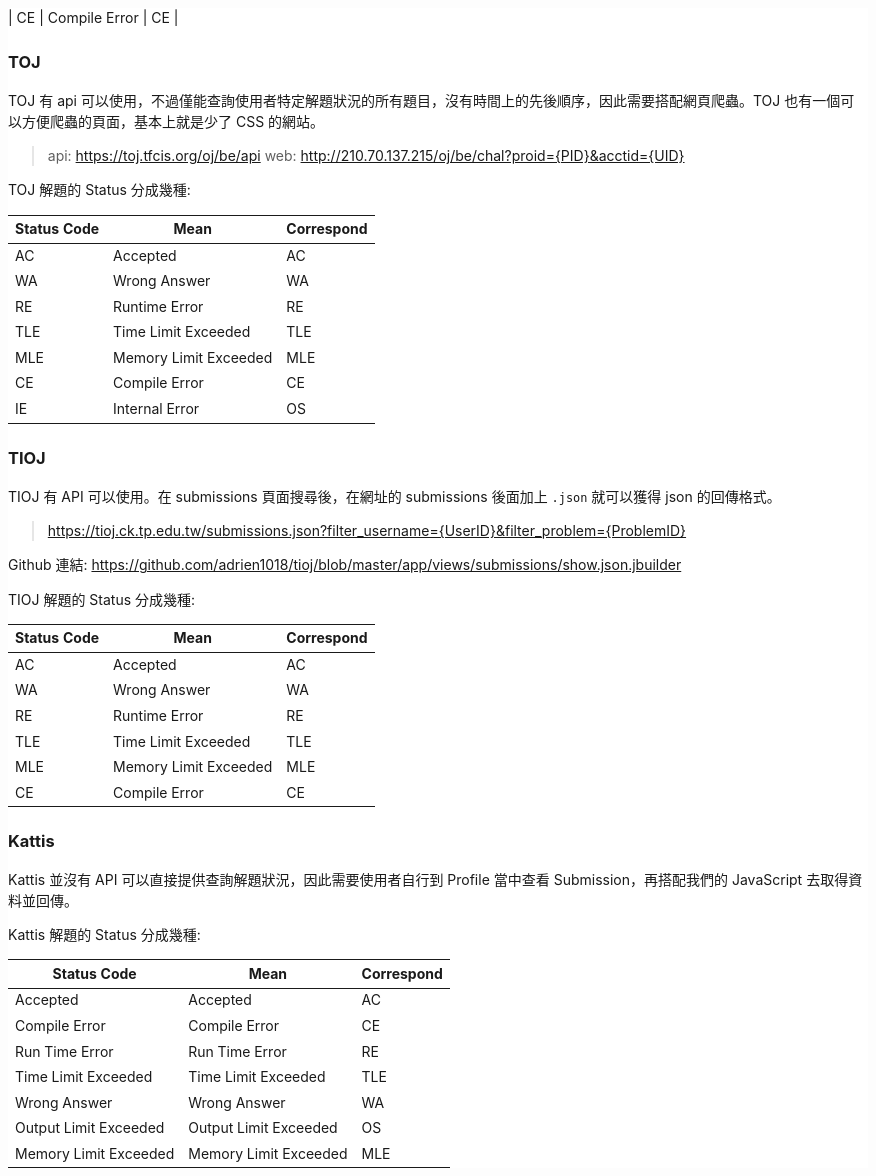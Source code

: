 | CE          | Compile Error          | CE         |

### TOJ
TOJ 有 api 可以使用，不過僅能查詢使用者特定解題狀況的所有題目，沒有時間上的先後順序，因此需要搭配網頁爬蟲。TOJ 也有一個可以方便爬蟲的頁面，基本上就是少了 CSS 的網站。

> api: https://toj.tfcis.org/oj/be/api
> web: http://210.70.137.215/oj/be/chal?proid={PID}&acctid={UID}

TOJ 解題的 Status 分成幾種:

| Status Code | Mean                  | Correspond |
| ----------- | --------------------- | ---------- |
| AC          | Accepted              | AC         |
| WA          | Wrong Answer          | WA         |
| RE          | Runtime Error         | RE         |
| TLE         | Time Limit Exceeded   | TLE        |
| MLE         | Memory Limit Exceeded | MLE        |
| CE          | Compile Error         | CE         |
| IE          | Internal Error        | OS         |

### TIOJ
TIOJ 有 API 可以使用。在 submissions 頁面搜尋後，在網址的 submissions 後面加上 `.json` 就可以獲得 json 的回傳格式。

> https://tioj.ck.tp.edu.tw/submissions.json?filter_username={UserID}&filter_problem={ProblemID}

Github 連結: https://github.com/adrien1018/tioj/blob/master/app/views/submissions/show.json.jbuilder

TIOJ 解題的 Status 分成幾種:

| Status Code | Mean                  | Correspond |
| ----------- | --------------------- | ---------- |
| AC          | Accepted              | AC         |
| WA          | Wrong Answer          | WA         |
| RE          | Runtime Error         | RE         |
| TLE         | Time Limit Exceeded   | TLE        |
| MLE         | Memory Limit Exceeded | MLE        |
| CE          | Compile Error         | CE         |

### Kattis
Kattis 並沒有 API 可以直接提供查詢解題狀況，因此需要使用者自行到 Profile 當中查看 Submission，再搭配我們的 JavaScript 去取得資料並回傳。

Kattis 解題的 Status 分成幾種:

| Status Code           | Mean                  | Correspond |
| --------------------- | --------------------- | ---------- |
| Accepted              | Accepted              | AC         |
| Compile Error         | Compile Error         | CE         |
| Run Time Error        | Run Time Error        | RE         |
| Time Limit Exceeded   | Time Limit Exceeded   | TLE        |
| Wrong Answer          | Wrong Answer          | WA         |
| Output Limit Exceeded | Output Limit Exceeded | OS         |
| Memory Limit Exceeded | Memory Limit Exceeded | MLE        |